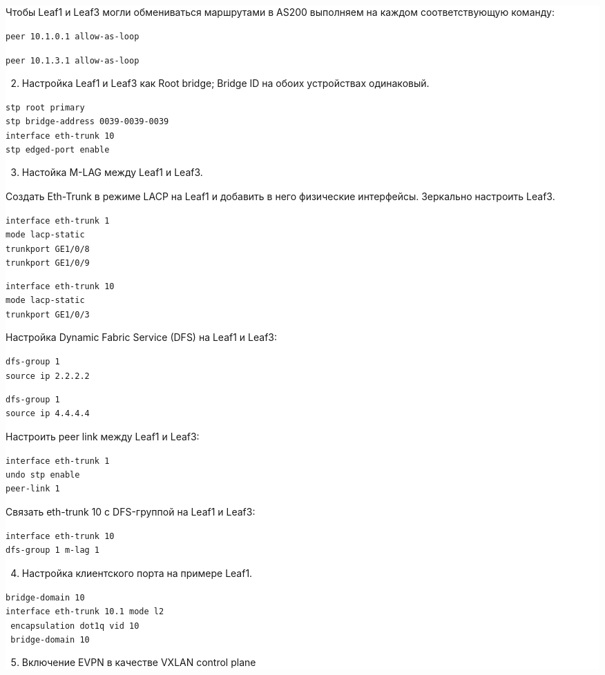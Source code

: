 Чтобы Leaf1 и Leaf3 могли обмениваться маршрутами в AS200 выполняем на каждом соответствующую команду: 

```
peer 10.1.0.1 allow-as-loop
```
```
peer 10.1.3.1 allow-as-loop
```

2. Настройка Leaf1 и Leaf3 как Root bridge; Bridge ID на обоих устройствах одинаковый.

```
stp root primary
stp bridge-address 0039-0039-0039
interface eth-trunk 10
stp edged-port enable
```

3. Настойка M-LAG между Leaf1 и Leaf3.

Создать Eth-Trunk в режиме LACP на Leaf1 и добавить в него физические интерфейсы. Зеркально настроить Leaf3.
```
interface eth-trunk 1
mode lacp-static
trunkport GE1/0/8
trunkport GE1/0/9
```
```
interface eth-trunk 10
mode lacp-static
trunkport GE1/0/3
```

Настройка Dynamic Fabric Service (DFS) на Leaf1 и Leaf3:
```
dfs-group 1
source ip 2.2.2.2
```
```
dfs-group 1
source ip 4.4.4.4
```
Настроить peer link между Leaf1 и Leaf3:
```
interface eth-trunk 1
undo stp enable
peer-link 1
```
Связать eth-trunk 10 с DFS-группой на Leaf1 и Leaf3:

 ```
interface eth-trunk 10
dfs-group 1 m-lag 1
 ```

4. Настройка клиентского порта на примере Leaf1.
```
bridge-domain 10
interface eth-trunk 10.1 mode l2
 encapsulation dot1q vid 10
 bridge-domain 10
```
5. Включение EVPN в качестве VXLAN control plane
